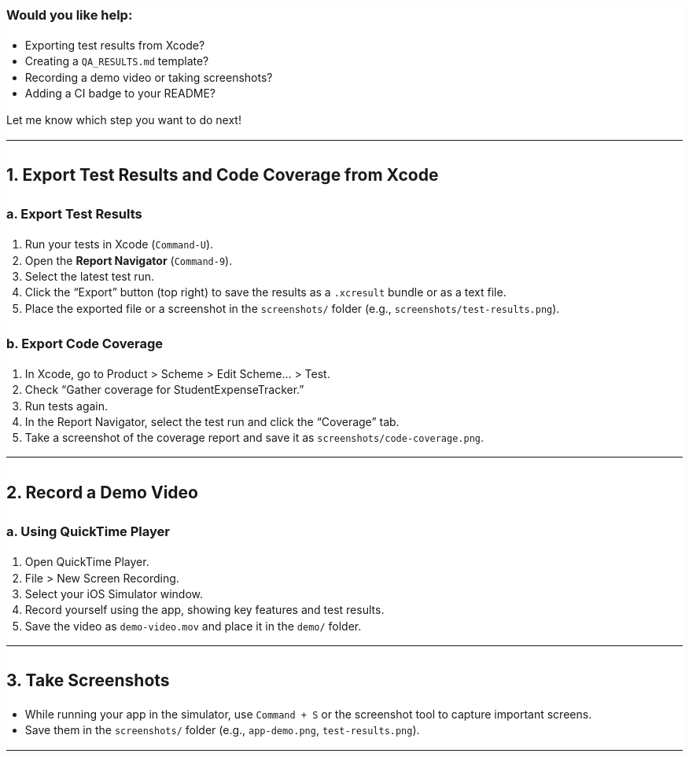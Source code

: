 
### Would you like help:
- Exporting test results from Xcode?
- Creating a `QA_RESULTS.md` template?
- Recording a demo video or taking screenshots?
- Adding a CI badge to your README?

Let me know which step you want to do next! 

---

## 1. **Export Test Results and Code Coverage from Xcode**

### a. **Export Test Results**
1. Run your tests in Xcode (`Command-U`).
2. Open the **Report Navigator** (`Command-9`).
3. Select the latest test run.
4. Click the “Export” button (top right) to save the results as a `.xcresult` bundle or as a text file.
5. Place the exported file or a screenshot in the `screenshots/` folder (e.g., `screenshots/test-results.png`).

### b. **Export Code Coverage**
1. In Xcode, go to Product > Scheme > Edit Scheme… > Test.
2. Check “Gather coverage for StudentExpenseTracker.”
3. Run tests again.
4. In the Report Navigator, select the test run and click the “Coverage” tab.
5. Take a screenshot of the coverage report and save it as `screenshots/code-coverage.png`.

---

## 2. **Record a Demo Video**

### a. **Using QuickTime Player**
1. Open QuickTime Player.
2. File > New Screen Recording.
3. Select your iOS Simulator window.
4. Record yourself using the app, showing key features and test results.
5. Save the video as `demo-video.mov` and place it in the `demo/` folder.

---

## 3. **Take Screenshots**

- While running your app in the simulator, use `Command + S` or the screenshot tool to capture important screens.
- Save them in the `screenshots/` folder (e.g., `app-demo.png`, `test-results.png`).

---
